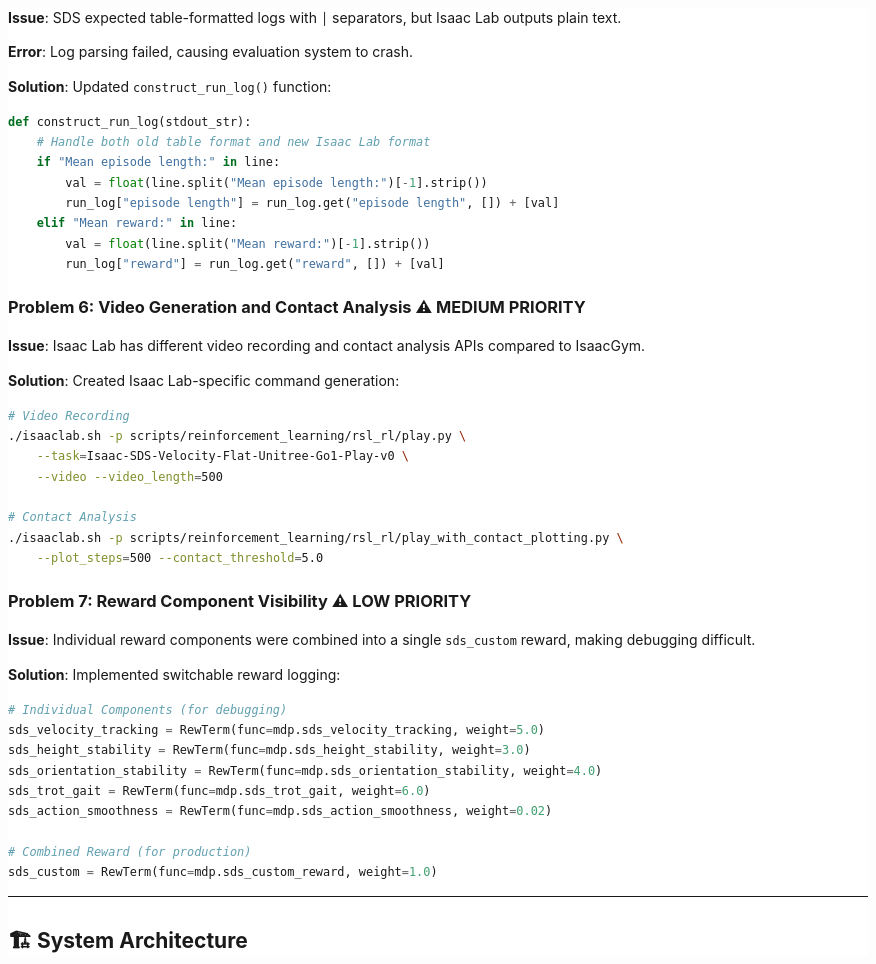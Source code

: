 **Issue**: SDS expected table-formatted logs with `│` separators, but Isaac Lab outputs plain text.

**Error**: Log parsing failed, causing evaluation system to crash.

**Solution**: Updated `construct_run_log()` function:
```python
def construct_run_log(stdout_str):
    # Handle both old table format and new Isaac Lab format
    if "Mean episode length:" in line:
        val = float(line.split("Mean episode length:")[-1].strip())
        run_log["episode length"] = run_log.get("episode length", []) + [val]
    elif "Mean reward:" in line:
        val = float(line.split("Mean reward:")[-1].strip())
        run_log["reward"] = run_log.get("reward", []) + [val]
```

### **Problem 6: Video Generation and Contact Analysis** ⚠️ **MEDIUM PRIORITY**

**Issue**: Isaac Lab has different video recording and contact analysis APIs compared to IsaacGym.

**Solution**: Created Isaac Lab-specific command generation:
```bash
# Video Recording
./isaaclab.sh -p scripts/reinforcement_learning/rsl_rl/play.py \
    --task=Isaac-SDS-Velocity-Flat-Unitree-Go1-Play-v0 \
    --video --video_length=500

# Contact Analysis  
./isaaclab.sh -p scripts/reinforcement_learning/rsl_rl/play_with_contact_plotting.py \
    --plot_steps=500 --contact_threshold=5.0
```

### **Problem 7: Reward Component Visibility** ⚠️ **LOW PRIORITY**

**Issue**: Individual reward components were combined into a single `sds_custom` reward, making debugging difficult.

**Solution**: Implemented switchable reward logging:
```python
# Individual Components (for debugging)
sds_velocity_tracking = RewTerm(func=mdp.sds_velocity_tracking, weight=5.0)
sds_height_stability = RewTerm(func=mdp.sds_height_stability, weight=3.0)
sds_orientation_stability = RewTerm(func=mdp.sds_orientation_stability, weight=4.0)
sds_trot_gait = RewTerm(func=mdp.sds_trot_gait, weight=6.0)
sds_action_smoothness = RewTerm(func=mdp.sds_action_smoothness, weight=0.02)

# Combined Reward (for production)
sds_custom = RewTerm(func=mdp.sds_custom_reward, weight=1.0)
```

---

## 🏗️ **System Architecture**
